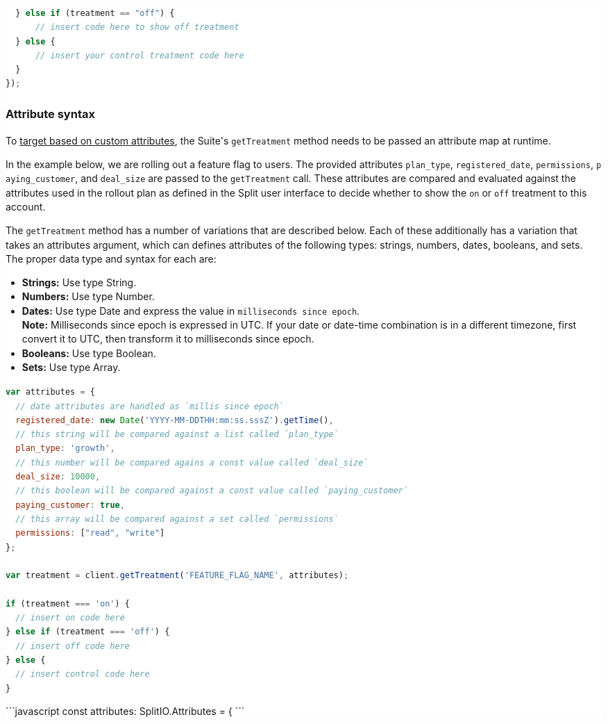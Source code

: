 ```javascript
  } else if (treatment == "off") {
      // insert code here to show off treatment
  } else {
      // insert your control treatment code here
  }
});
```
</TabItem>
</Tabs>

### Attribute syntax

To [target based on custom attributes](https://help.split.io/hc/en-us/articles/360020793231-Target-with-custom-attributes), the Suite's `getTreatment` method needs to be passed an attribute map at runtime.

In the example below, we are rolling out a feature flag to users. The provided attributes `plan_type`, `registered_date`, `permissions`, `paying_customer`, and `deal_size` are passed to the `getTreatment` call. These attributes are compared and evaluated against the attributes used in the rollout plan as defined in the Split user interface to decide whether to show the `on` or `off` treatment to this account.

The `getTreatment` method has a number of variations that are described below. Each of these additionally has a variation that takes an attributes argument, which can defines attributes of the following types: strings, numbers, dates, booleans, and sets. The proper data type and syntax for each are:

* **Strings:** Use type String.
* **Numbers:** Use type Number.
* **Dates:** Use type Date and express the value in `milliseconds since epoch`. <br />**Note:** Milliseconds since epoch is expressed in UTC. If your date or date-time combination is in a different timezone, first convert it to UTC, then transform it to milliseconds since epoch.
* **Booleans:** Use type Boolean.
* **Sets:** Use type Array.

<Tabs groupId="java-type-script">
<TabItem value="JavaScript">

```javascript
var attributes = {
  // date attributes are handled as `millis since epoch`
  registered_date: new Date('YYYY-MM-DDTHH:mm:ss.sssZ').getTime(),
  // this string will be compared against a list called `plan_type`
  plan_type: 'growth',
  // this number will be compared agains a const value called `deal_size`
  deal_size: 10000,
  // this boolean will be compared against a const value called `paying_customer`
  paying_customer: true,
  // this array will be compared against a set called `permissions`
  permissions: ["read", "write"]
};

var treatment = client.getTreatment('FEATURE_FLAG_NAME', attributes);

if (treatment === 'on') {
  // insert on code here
} else if (treatment === 'off') {
  // insert off code here
} else {
  // insert control code here
}
```
</TabItem>
<TabItem value="TypeScript">
```javascript
const attributes: SplitIO.Attributes = {
```